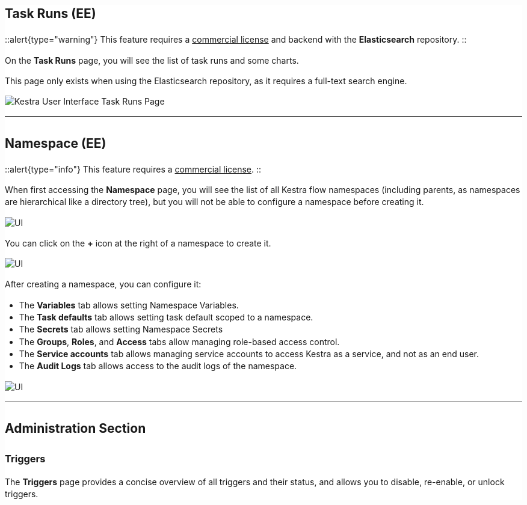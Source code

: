 ## Task Runs (EE)

::alert{type="warning"}
This feature requires a [commercial license](https://kestra.io/pricing) and backend with the **Elasticsearch** repository.
::

On the **Task Runs** page, you will see the list of task runs and some charts.

This page only exists when using the Elasticsearch repository, as it requires a full-text search engine.

![Kestra User Interface Task Runs Page](/docs/user-interface-guide/24-EE-TaskRuns.png)

---

## Namespace (EE)

::alert{type="info"}
This feature requires a [commercial license](https://kestra.io/pricing).
::

When first accessing the **Namespace** page, you will see the list of all Kestra flow namespaces (including parents, as namespaces are hierarchical like a directory tree), but you will not be able to configure a namespace before creating it.

![UI](/docs/user-interface-guide/14-EE-Namespace.png)

You can click on the **+** icon at the right of a namespace to create it.

![UI](/docs/user-interface-guide/15-EE-Namespace-Create.png)

After creating a namespace, you can configure it:

- The **Variables** tab allows setting Namespace Variables.
- The **Task defaults** tab allows setting task default scoped to a namespace.
- The **Secrets** tab allows setting Namespace Secrets
- The **Groups**, **Roles**, and **Access** tabs allow managing role-based access control.
- The **Service accounts** tab allows managing service accounts to access Kestra as a service, and not as an end user.
- The **Audit Logs** tab allows access to the audit logs of the namespace.

![UI](/docs/user-interface-guide/16-EE-Namespace-Configure.png)

---

## Administration Section

### Triggers

The **Triggers** page provides a concise overview of all triggers and their status, and allows you to disable, re-enable, or unlock triggers.
